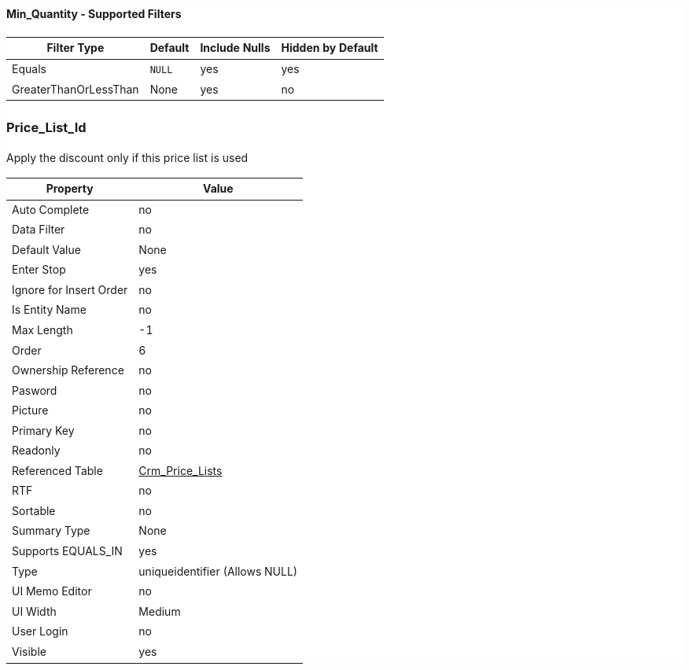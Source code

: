 #### Min_Quantity - Supported Filters

| Filter Type | Default | Include Nulls | Hidden by Default |
| - | - | - | - |
|Equals|`NULL`|yes|yes|
|GreaterThanOrLessThan|None|yes|no|

### Price_List_Id


Apply the discount only if this price list is used

| Property | Value |
| - | - |
|Auto Complete|no|
|Data Filter|no|
|Default Value|None|
|Enter Stop|yes|
|Ignore for Insert Order|no|
|Is Entity Name|no|
|Max Length|-1|
|Order|6|
|Ownership Reference|no|
|Pasword|no|
|Picture|no|
|Primary Key|no|
|Readonly|no|
|Referenced Table|[Crm_Price_Lists](Crm_Price_Lists.md)|
|RTF|no|
|Sortable|no|
|Summary Type|None|
|Supports EQUALS_IN|yes|
|Type|uniqueidentifier (Allows NULL)|
|UI Memo Editor|no|
|UI Width|Medium|
|User Login|no|
|Visible|yes|
